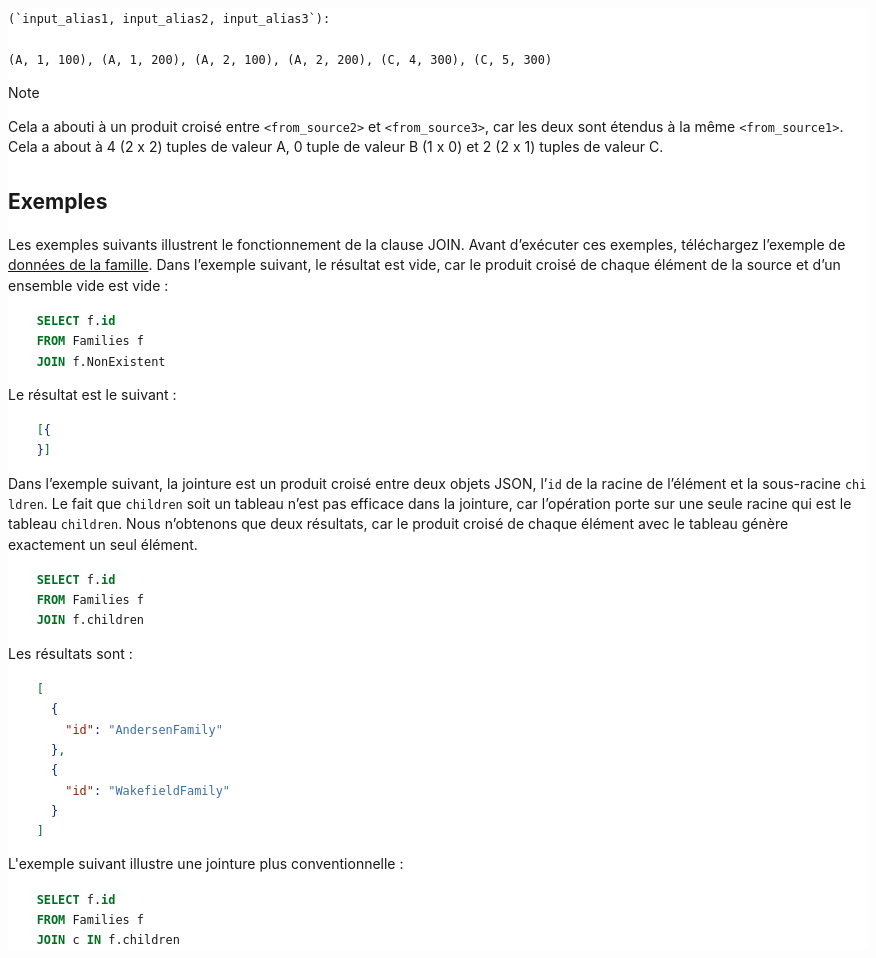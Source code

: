     (`input_alias1, input_alias2, input_alias3`):  
  
    (A, 1, 100), (A, 1, 200), (A, 2, 100), (A, 2, 200), (C, 4, 300), (C, 5, 300)  
  
  > [!NOTE]
  > Cela a abouti à un produit croisé entre `<from_source2>` et `<from_source3>`, car les deux sont étendus à la même `<from_source1>`.  Cela a about à 4 (2 x 2) tuples de valeur A, 0 tuple de valeur B (1 x 0) et 2 (2 x 1) tuples de valeur C.  
  
## <a name="examples"></a>Exemples

Les exemples suivants illustrent le fonctionnement de la clause JOIN. Avant d’exécuter ces exemples, téléchargez l’exemple de [données de la famille](sql-query-getting-started.md#upload-sample-data). Dans l’exemple suivant, le résultat est vide, car le produit croisé de chaque élément de la source et d’un ensemble vide est vide :

```sql
    SELECT f.id
    FROM Families f
    JOIN f.NonExistent
```

Le résultat est le suivant :

```json
    [{
    }]
```

Dans l’exemple suivant, la jointure est un produit croisé entre deux objets JSON, l’`id` de la racine de l’élément et la sous-racine `children`. Le fait que `children` soit un tableau n’est pas efficace dans la jointure, car l’opération porte sur une seule racine qui est le tableau `children`. Nous n’obtenons que deux résultats, car le produit croisé de chaque élément avec le tableau génère exactement un seul élément.

```sql
    SELECT f.id
    FROM Families f
    JOIN f.children
```

Les résultats sont :

```json
    [
      {
        "id": "AndersenFamily"
      },
      {
        "id": "WakefieldFamily"
      }
    ]
```

L'exemple suivant illustre une jointure plus conventionnelle :

```sql
    SELECT f.id
    FROM Families f
    JOIN c IN f.children
```
